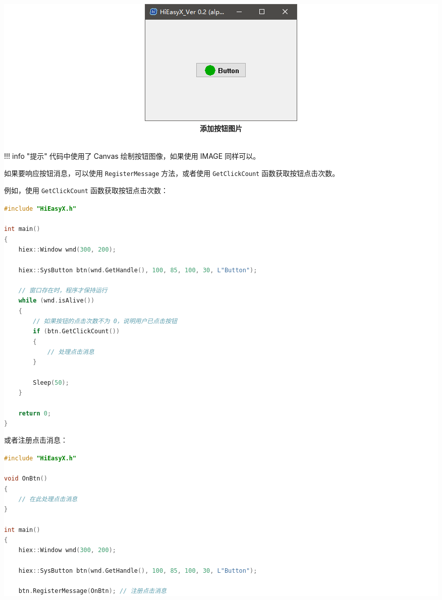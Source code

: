 <div align=center>
<img src="screenshot/fast_btn_2.png"><br>
<b>添加按钮图片</b>
</div><br>

!!! info "提示"
    代码中使用了 Canvas 绘制按钮图像，如果使用 IMAGE 同样可以。

如果要响应按钮消息，可以使用 `RegisterMessage` 方法，或者使用 `GetClickCount` 函数获取按钮点击次数。

例如，使用 `GetClickCount` 函数获取按钮点击次数：

```cpp
#include "HiEasyX.h"

int main()
{
	hiex::Window wnd(300, 200);

	hiex::SysButton btn(wnd.GetHandle(), 100, 85, 100, 30, L"Button");
	
	// 窗口存在时，程序才保持运行
	while (wnd.isAlive())
	{
		// 如果按钮的点击次数不为 0，说明用户已点击按钮
		if (btn.GetClickCount())
		{
			// 处理点击消息
		}

		Sleep(50);
	}

	return 0;
}
```

或者注册点击消息：

```cpp
#include "HiEasyX.h"

void OnBtn()
{
	// 在此处理点击消息
}

int main()
{
	hiex::Window wnd(300, 200);

	hiex::SysButton btn(wnd.GetHandle(), 100, 85, 100, 30, L"Button");
	
	btn.RegisterMessage(OnBtn);	// 注册点击消息

```